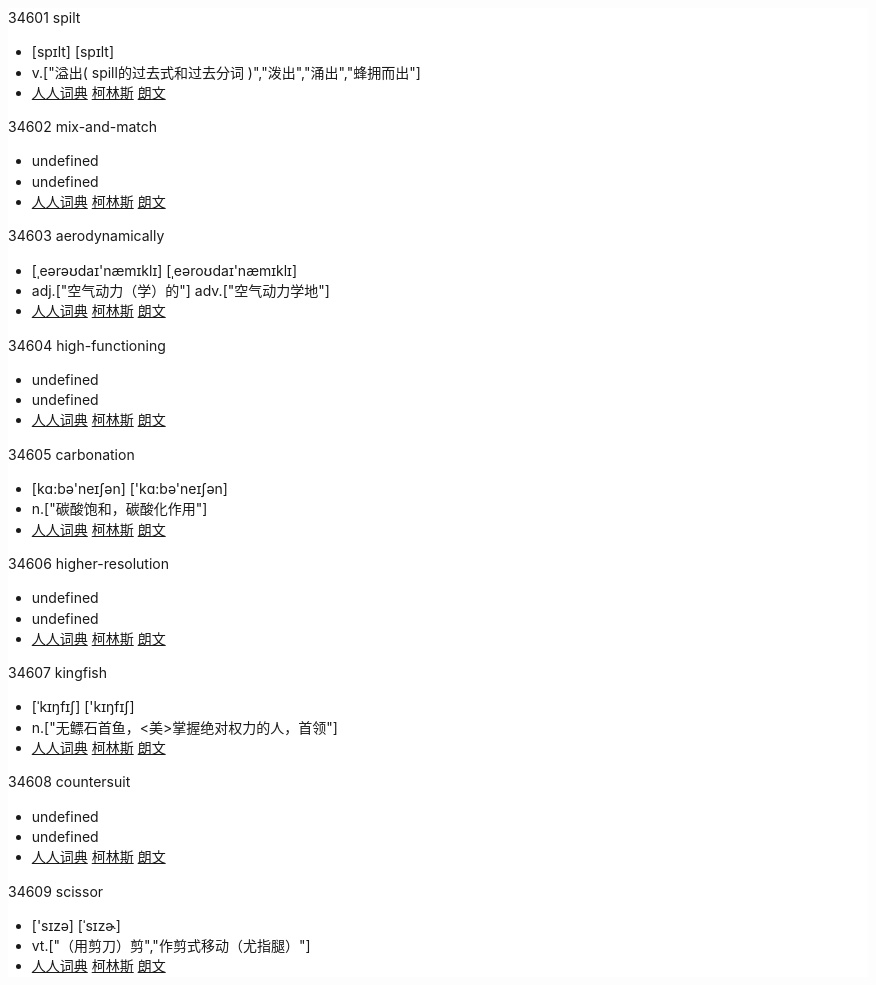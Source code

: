 34601 spilt 
- [spɪlt]  [spɪlt] 
- v.["溢出( spill的过去式和过去分词 )","泼出","涌出","蜂拥而出"]   
- [人人词典](https://www.91dict.com/words?w=spilt) [柯林斯](https://www.collinsdictionary.com/zh/dictionary/english/spilt) [朗文](https://www.ldoceonline.com/dictionary/spilt) 

34602 mix-and-match 
- undefined 
- undefined 
- [人人词典](https://www.91dict.com/words?w=mix-and-match) [柯林斯](https://www.collinsdictionary.com/zh/dictionary/english/mix-and-match) [朗文](https://www.ldoceonline.com/dictionary/mix-and-match) 

34603 aerodynamically 
- [ˌeərəʊdaɪ'næmɪklɪ]  [ˌeəroʊdaɪ'næmɪklɪ] 
- adj.["空气动力（学）的"]  adv.["空气动力学地"]   
- [人人词典](https://www.91dict.com/words?w=aerodynamically) [柯林斯](https://www.collinsdictionary.com/zh/dictionary/english/aerodynamically) [朗文](https://www.ldoceonline.com/dictionary/aerodynamically) 

34604 high-functioning 
- undefined 
- undefined 
- [人人词典](https://www.91dict.com/words?w=high-functioning) [柯林斯](https://www.collinsdictionary.com/zh/dictionary/english/high-functioning) [朗文](https://www.ldoceonline.com/dictionary/high-functioning) 

34605 carbonation 
- [kɑ:bə'neɪʃən]  ['kɑ:bə'neɪʃən] 
- n.["碳酸饱和，碳酸化作用"]   
- [人人词典](https://www.91dict.com/words?w=carbonation) [柯林斯](https://www.collinsdictionary.com/zh/dictionary/english/carbonation) [朗文](https://www.ldoceonline.com/dictionary/carbonation) 

34606 higher-resolution 
- undefined 
- undefined 
- [人人词典](https://www.91dict.com/words?w=higher-resolution) [柯林斯](https://www.collinsdictionary.com/zh/dictionary/english/higher-resolution) [朗文](https://www.ldoceonline.com/dictionary/higher-resolution) 

34607 kingfish 
- [ˈkɪŋfɪʃ]  ['kɪŋfɪʃ] 
- n.["无鳔石首鱼，<美>掌握绝对权力的人，首领"]   
- [人人词典](https://www.91dict.com/words?w=kingfish) [柯林斯](https://www.collinsdictionary.com/zh/dictionary/english/kingfish) [朗文](https://www.ldoceonline.com/dictionary/kingfish) 

34608 countersuit 
- undefined 
- undefined 
- [人人词典](https://www.91dict.com/words?w=countersuit) [柯林斯](https://www.collinsdictionary.com/zh/dictionary/english/countersuit) [朗文](https://www.ldoceonline.com/dictionary/countersuit) 

34609 scissor 
- ['sɪzə]  [ˈsɪzɚ] 
- vt.["（用剪刀）剪","作剪式移动（尤指腿）"]   
- [人人词典](https://www.91dict.com/words?w=scissor) [柯林斯](https://www.collinsdictionary.com/zh/dictionary/english/scissor) [朗文](https://www.ldoceonline.com/dictionary/scissor) 
